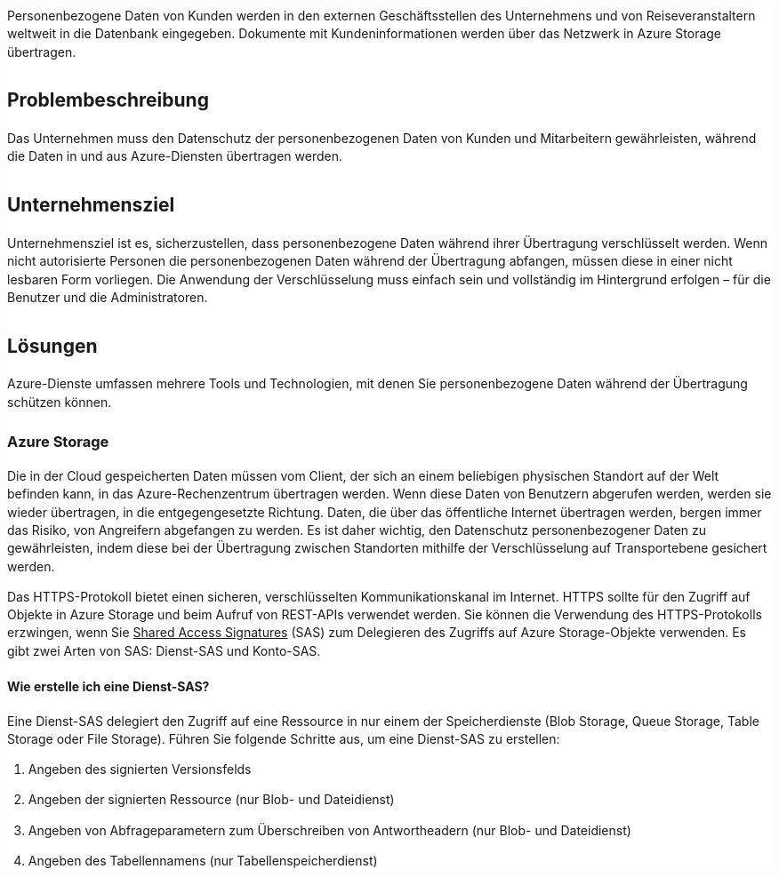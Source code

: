 Personenbezogene Daten von Kunden werden in den externen Geschäftsstellen des Unternehmens und von Reiseveranstaltern weltweit in die Datenbank eingegeben. Dokumente mit Kundeninformationen werden über das Netzwerk in Azure Storage übertragen.

## <a name="problem-statement"></a>Problembeschreibung

Das Unternehmen muss den Datenschutz der personenbezogenen Daten von Kunden und Mitarbeitern gewährleisten, während die Daten in und aus Azure-Diensten übertragen werden.

## <a name="company-goal"></a>Unternehmensziel

Unternehmensziel ist es, sicherzustellen, dass personenbezogene Daten während ihrer Übertragung verschlüsselt werden. Wenn nicht autorisierte Personen die personenbezogenen Daten während der Übertragung abfangen, müssen diese in einer nicht lesbaren Form vorliegen. Die Anwendung der Verschlüsselung muss einfach sein und vollständig im Hintergrund erfolgen – für die Benutzer und die Administratoren.

## <a name="solutions"></a>Lösungen

Azure-Dienste umfassen mehrere Tools und Technologien, mit denen Sie personenbezogene Daten während der Übertragung schützen können.

### <a name="azure-storage"></a>Azure Storage

Die in der Cloud gespeicherten Daten müssen vom Client, der sich an einem beliebigen physischen Standort auf der Welt befinden kann, in das Azure-Rechenzentrum übertragen werden. Wenn diese Daten von Benutzern abgerufen werden, werden sie wieder übertragen, in die entgegengesetzte Richtung. Daten, die über das öffentliche Internet übertragen werden, bergen immer das Risiko, von Angreifern abgefangen zu werden. Es ist daher wichtig, den Datenschutz personenbezogener Daten zu gewährleisten, indem diese bei der Übertragung zwischen Standorten mithilfe der Verschlüsselung auf Transportebene gesichert werden.

Das HTTPS-Protokoll bietet einen sicheren, verschlüsselten Kommunikationskanal im Internet. HTTPS sollte für den Zugriff auf Objekte in Azure Storage und beim Aufruf von REST-APIs verwendet werden. Sie können die Verwendung des HTTPS-Protokolls erzwingen, wenn Sie [Shared Access Signatures](https://docs.microsoft.com/azure/storage/storage-dotnet-shared-access-signature-part-1) (SAS) zum Delegieren des Zugriffs auf Azure Storage-Objekte verwenden. Es gibt zwei Arten von SAS: Dienst-SAS und Konto-SAS.

#### <a name="how-do-i-construct-a-service-sas"></a>Wie erstelle ich eine Dienst-SAS?

Eine Dienst-SAS delegiert den Zugriff auf eine Ressource in nur einem der Speicherdienste (Blob Storage, Queue Storage, Table Storage oder File Storage). Führen Sie folgende Schritte aus, um eine Dienst-SAS zu erstellen:

1. Angeben des signierten Versionsfelds

2. Angeben der signierten Ressource (nur Blob- und Dateidienst)

3. Angeben von Abfrageparametern zum Überschreiben von Antwortheadern (nur Blob- und Dateidienst)

4. Angeben des Tabellennamens (nur Tabellenspeicherdienst)
